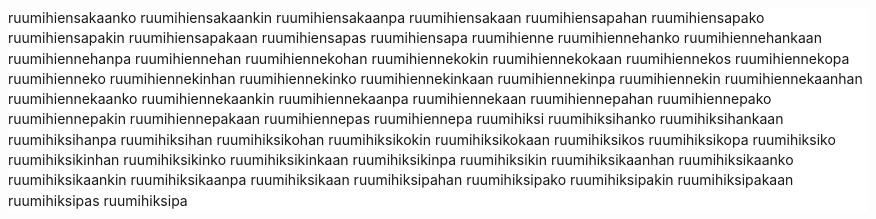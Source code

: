 ruumihiensakaanko
ruumihiensakaankin
ruumihiensakaanpa
ruumihiensakaan
ruumihiensapahan
ruumihiensapako
ruumihiensapakin
ruumihiensapakaan
ruumihiensapas
ruumihiensapa
ruumihienne
ruumihiennehanko
ruumihiennehankaan
ruumihiennehanpa
ruumihiennehan
ruumihiennekohan
ruumihiennekokin
ruumihiennekokaan
ruumihiennekos
ruumihiennekopa
ruumihienneko
ruumihiennekinhan
ruumihiennekinko
ruumihiennekinkaan
ruumihiennekinpa
ruumihiennekin
ruumihiennekaanhan
ruumihiennekaanko
ruumihiennekaankin
ruumihiennekaanpa
ruumihiennekaan
ruumihiennepahan
ruumihiennepako
ruumihiennepakin
ruumihiennepakaan
ruumihiennepas
ruumihiennepa
ruumihiksi
ruumihiksihanko
ruumihiksihankaan
ruumihiksihanpa
ruumihiksihan
ruumihiksikohan
ruumihiksikokin
ruumihiksikokaan
ruumihiksikos
ruumihiksikopa
ruumihiksiko
ruumihiksikinhan
ruumihiksikinko
ruumihiksikinkaan
ruumihiksikinpa
ruumihiksikin
ruumihiksikaanhan
ruumihiksikaanko
ruumihiksikaankin
ruumihiksikaanpa
ruumihiksikaan
ruumihiksipahan
ruumihiksipako
ruumihiksipakin
ruumihiksipakaan
ruumihiksipas
ruumihiksipa